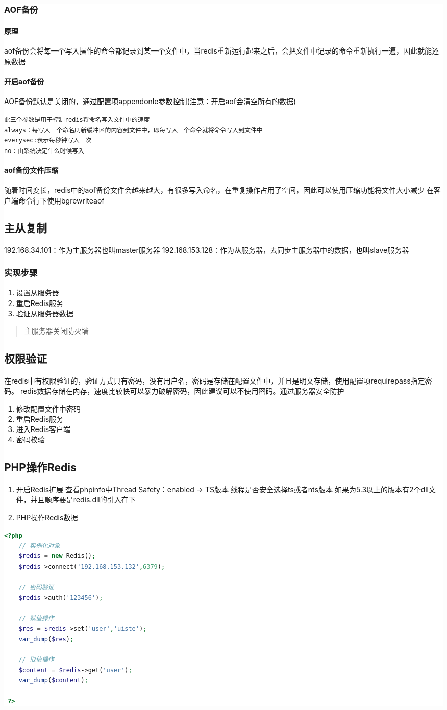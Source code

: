 ### AOF备份
#### 原理
aof备份会将每一个写入操作的命令都记录到某一个文件中，当redis重新运行起来之后，会把文件中记录的命令重新执行一遍，因此就能还原数据

#### 开启aof备份
AOF备份默认是关闭的，通过配置项appendonle参数控制(注意：开启aof会清空所有的数据)
```
此三个参数是用于控制redis将命名写入文件中的速度
always：每写入一个命名刷新缓冲区的内容到文件中，即每写入一个命令就将命令写入到文件中
everysec:表示每秒钟写入一次
no：由系统决定什么时候写入
```

#### aof备份文件压缩
随着时间变长，redis中的aof备份文件会越来越大，有很多写入命名，在重复操作占用了空间，因此可以使用压缩功能将文件大小减少
在客户端命令行下使用bgrewriteaof

## 主从复制
192.168.34.101：作为主服务器也叫master服务器
192.168.153.128：作为从服务器，去同步主服务器中的数据，也叫slave服务器

### 实现步骤
1. 设置从服务器
2. 重启Redis服务
3. 验证从服务器数据

>主服务器关闭防火墙


## 权限验证
在redis中有权限验证的，验证方式只有密码，没有用户名，密码是存储在配置文件中，并且是明文存储，使用配置项requirepass指定密码。
redis数据存储在内存，速度比较快可以暴力破解密码，因此建议可以不使用密码。通过服务器安全防护
1. 修改配置文件中密码
2. 重启Redis服务
3. 进入Redis客户端
4. 密码校验


## PHP操作Redis
1. 开启Redis扩展
查看phpinfo中Thread Safety：enabled -> TS版本 线程是否安全选择ts或者nts版本
如果为5.3以上的版本有2个dll文件，并且顺序要是redis.dll的引入在下

2. PHP操作Redis数据
```php
<?php 
	// 实例化对象
	$redis = new Redis();
	$redis->connect('192.168.153.132',6379);

	// 密码验证
	$redis->auth('123456');

	// 赋值操作
	$res = $redis->set('user','uiste');
	var_dump($res);

	// 取值操作
	$content = $redis->get('user');
	var_dump($content);

 ?>
 ```